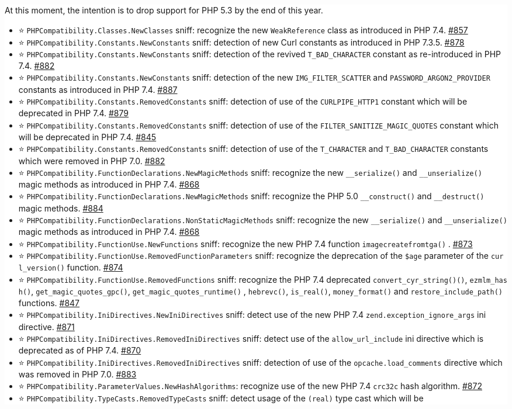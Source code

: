  At this moment, the intention is to drop support for PHP 5.3 by the end of this year.
- :star: `PHPCompatibility.Classes.NewClasses` sniff: recognize the new `WeakReference` class as introduced in PHP
  7.4. [#857](https://github.com/PHPCompatibility/PHPCompatibility/pull/857)
- :star: `PHPCompatibility.Constants.NewConstants` sniff: detection of new Curl constants as introduced in PHP
  7.3.5. [#878](https://github.com/PHPCompatibility/PHPCompatibility/pull/878)
- :star: `PHPCompatibility.Constants.NewConstants` sniff: detection of the revived `T_BAD_CHARACTER` constant as
  re-introduced in PHP 7.4. [#882](https://github.com/PHPCompatibility/PHPCompatibility/pull/882)
- :star: `PHPCompatibility.Constants.NewConstants` sniff: detection of the new `IMG_FILTER_SCATTER`
  and `PASSWORD_ARGON2_PROVIDER` constants as introduced in PHP
  7.4. [#887](https://github.com/PHPCompatibility/PHPCompatibility/pull/887)
- :star: `PHPCompatibility.Constants.RemovedConstants` sniff: detection of use of the `CURLPIPE_HTTP1` constant which
  will be deprecated in PHP 7.4. [#879](https://github.com/PHPCompatibility/PHPCompatibility/pull/879)
- :star: `PHPCompatibility.Constants.RemovedConstants` sniff: detection of use of the `FILTER_SANITIZE_MAGIC_QUOTES`
  constant which will be deprecated in PHP 7.4. [#845](https://github.com/PHPCompatibility/PHPCompatibility/pull/845)
- :star: `PHPCompatibility.Constants.RemovedConstants` sniff: detection of use of the `T_CHARACTER`
  and `T_BAD_CHARACTER` constants which were removed in PHP
  7.0. [#882](https://github.com/PHPCompatibility/PHPCompatibility/pull/882)
- :star: `PHPCompatibility.FunctionDeclarations.NewMagicMethods` sniff: recognize the new `__serialize()`
  and `__unserialize()` magic methods as introduced in PHP
  7.4. [#868](https://github.com/PHPCompatibility/PHPCompatibility/pull/868)
- :star: `PHPCompatibility.FunctionDeclarations.NewMagicMethods` sniff: recognize the PHP 5.0 `__construct()`
  and `__destruct()` magic methods. [#884](https://github.com/PHPCompatibility/PHPCompatibility/pull/884)
- :star: `PHPCompatibility.FunctionDeclarations.NonStaticMagicMethods` sniff: recognize the new `__serialize()`
  and `__unserialize()` magic methods as introduced in PHP
  7.4. [#868](https://github.com/PHPCompatibility/PHPCompatibility/pull/868)
- :star: `PHPCompatibility.FunctionUse.NewFunctions` sniff: recognize the new PHP 7.4 function `imagecreatefromtga()`
  . [#873](https://github.com/PHPCompatibility/PHPCompatibility/pull/873)
- :star: `PHPCompatibility.FunctionUse.RemovedFunctionParameters` sniff: recognize the deprecation of the `$age`
  parameter of the `curl_version()` function. [#874](https://github.com/PHPCompatibility/PHPCompatibility/pull/874)
- :star: `PHPCompatibility.FunctionUse.RemovedFunctions` sniff: recognize the PHP 7.4
  deprecated `convert_cyr_string()()`, `ezmlm_hash()`, `get_magic_quotes_gpc()`, `get_magic_quotes_runtime()`
  , `hebrevc()`, `is_real()`, `money_format()` and `restore_include_path()`
  functions. [#847](https://github.com/PHPCompatibility/PHPCompatibility/pull/847)
- :star: `PHPCompatibility.IniDirectives.NewIniDirectives` sniff: detect use of the new PHP
  7.4 `zend.exception_ignore_args` ini directive. [#871](https://github.com/PHPCompatibility/PHPCompatibility/pull/871)
- :star: `PHPCompatibility.IniDirectives.RemovedIniDirectives` sniff: detect use of the `allow_url_include` ini
  directive which is deprecated as of PHP 7.4. [#870](https://github.com/PHPCompatibility/PHPCompatibility/pull/870)
- :star: `PHPCompatibility.IniDirectives.RemovedIniDirectives` sniff: detection of use of the `opcache.load_comments`
  directive which was removed in PHP 7.0. [#883](https://github.com/PHPCompatibility/PHPCompatibility/pull/883)
- :star: `PHPCompatibility.ParameterValues.NewHashAlgorithms`: recognize use of the new PHP 7.4 `crc32c` hash
  algorithm. [#872](https://github.com/PHPCompatibility/PHPCompatibility/pull/872)
- :star: `PHPCompatibility.TypeCasts.RemovedTypeCasts` sniff: detect usage of the `(real)` type cast which will be